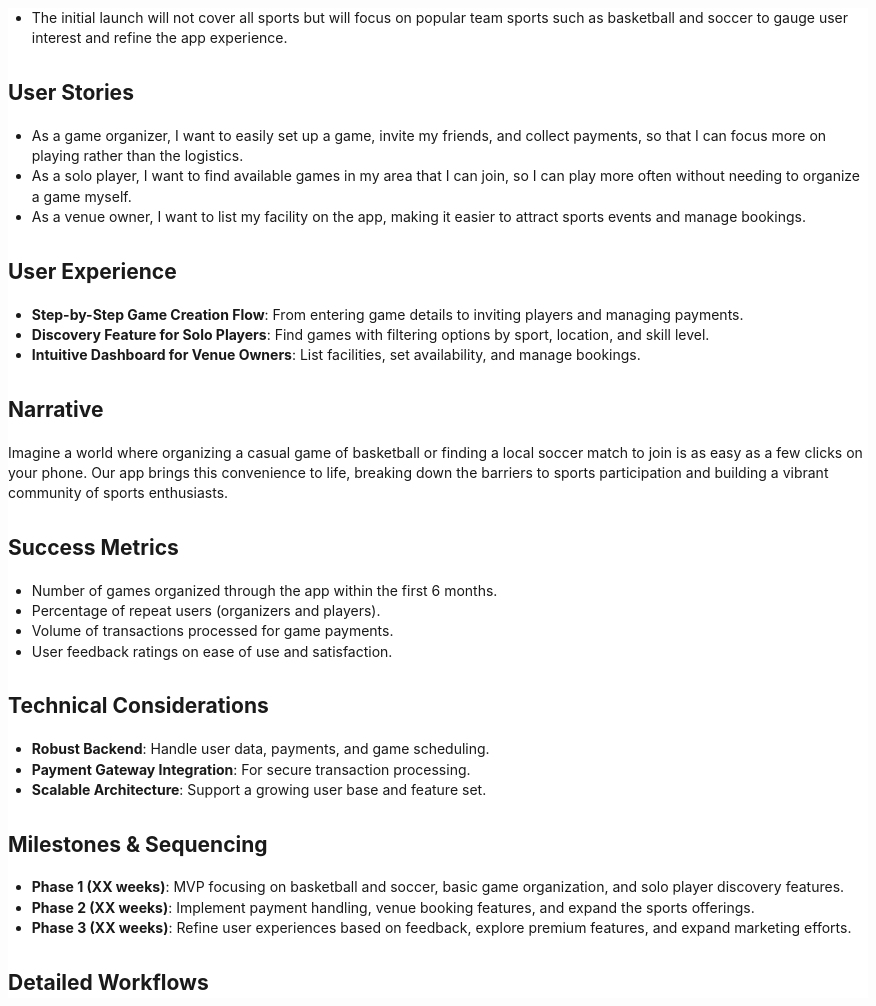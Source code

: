 - The initial launch will not cover all sports but will focus on popular team sports such as basketball and soccer to gauge user interest and refine the app experience.

## User Stories

- As a game organizer, I want to easily set up a game, invite my friends, and collect payments, so that I can focus more on playing rather than the logistics.
- As a solo player, I want to find available games in my area that I can join, so I can play more often without needing to organize a game myself.
- As a venue owner, I want to list my facility on the app, making it easier to attract sports events and manage bookings.

## User Experience

- **Step-by-Step Game Creation Flow**: From entering game details to inviting players and managing payments.
- **Discovery Feature for Solo Players**: Find games with filtering options by sport, location, and skill level.
- **Intuitive Dashboard for Venue Owners**: List facilities, set availability, and manage bookings.

## Narrative

Imagine a world where organizing a casual game of basketball or finding a local soccer match to join is as easy as a few clicks on your phone. Our app brings this convenience to life, breaking down the barriers to sports participation and building a vibrant community of sports enthusiasts.

## Success Metrics

- Number of games organized through the app within the first 6 months.
- Percentage of repeat users (organizers and players).
- Volume of transactions processed for game payments.
- User feedback ratings on ease of use and satisfaction.

## Technical Considerations

- **Robust Backend**: Handle user data, payments, and game scheduling.
- **Payment Gateway Integration**: For secure transaction processing.
- **Scalable Architecture**: Support a growing user base and feature set.

## Milestones & Sequencing

- **Phase 1 (XX weeks)**: MVP focusing on basketball and soccer, basic game organization, and solo player discovery features.
- **Phase 2 (XX weeks)**: Implement payment handling, venue booking features, and expand the sports offerings.
- **Phase 3 (XX weeks)**: Refine user experiences based on feedback, explore premium features, and expand marketing efforts.

## Detailed Workflows
